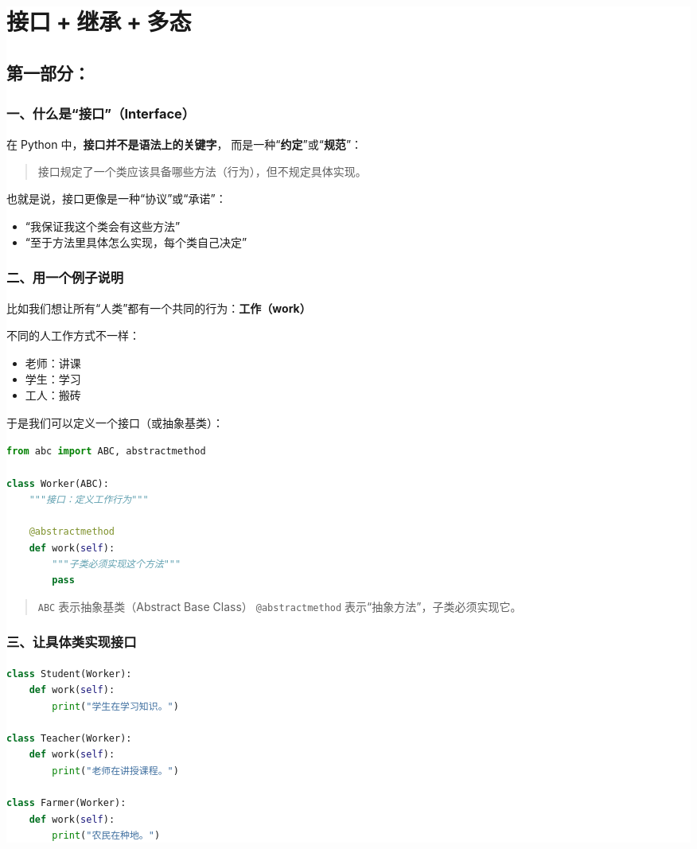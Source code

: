 # 接口 + 继承 + 多态

## 第一部分：



### 一、什么是“接口”（Interface）

在 Python 中，**接口并不是语法上的关键字**，
 而是一种“**约定**”或“**规范**”：

> 接口规定了一个类应该具备哪些方法（行为），但不规定具体实现。

也就是说，接口更像是一种“协议”或“承诺”：

- “我保证我这个类会有这些方法”
- “至于方法里具体怎么实现，每个类自己决定”





### 二、用一个例子说明

比如我们想让所有“人类”都有一个共同的行为：**工作（work）**

不同的人工作方式不一样：

- 老师：讲课
- 学生：学习
- 工人：搬砖

于是我们可以定义一个接口（或抽象基类）：

```python
from abc import ABC, abstractmethod

class Worker(ABC):
    """接口：定义工作行为"""
    
    @abstractmethod
    def work(self):
        """子类必须实现这个方法"""
        pass
```

> `ABC` 表示抽象基类（Abstract Base Class）
>  `@abstractmethod` 表示“抽象方法”，子类必须实现它。





### 三、让具体类实现接口

```python
class Student(Worker):
    def work(self):
        print("学生在学习知识。")

class Teacher(Worker):
    def work(self):
        print("老师在讲授课程。")

class Farmer(Worker):
    def work(self):
        print("农民在种地。")
```
